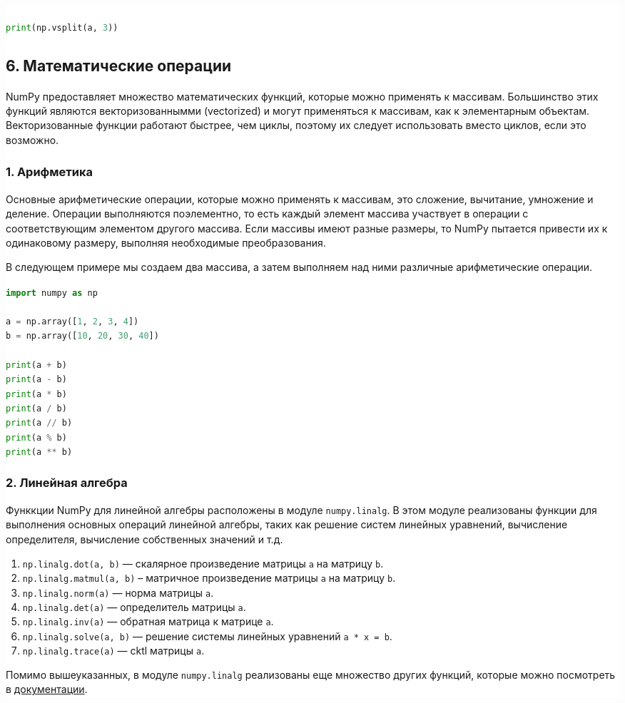 ```python

print(np.vsplit(a, 3))
```



## 6. Математические операции

NumPy предоставляет множество математических функций, которые можно применять к массивам. Большинство этих функций являются векторизованнымми (vectorized) и могут применяться к массивам, как к элементарным объектам. Векторизованные функции работают быстрее, чем циклы, поэтому их следует использовать вместо циклов, если это возможно.

### 1. Арифметика

Основные арифметические операции, которые можно применять к массивам, это сложение, вычитание, умножение и деление. Операции выполняются поэлементно, то есть каждый элемент массива участвует в операции с соответствующим элементом другого массива. Если массивы имеют разные размеры, то NumPy пытается привести их к одинаковому размеру, выполняя необходимые преобразования.

В следующем примере мы создаем два массива, а затем выполняем над ними различные арифметические операции.



```python
import numpy as np

a = np.array([1, 2, 3, 4])
b = np.array([10, 20, 30, 40])

print(a + b)
print(a - b)
print(a * b)
print(a / b)
print(a // b)
print(a % b)
print(a ** b)
```

### 2. Линейная алгебра

Функкции NumPy для линейной алгебры расположены в модуле `numpy.linalg`. В этом модуле реализованы функции для выполнения основных операций линейной алгебры, таких как решение систем линейных уравнений, вычисление определителя, вычисление собственных значений и т.д.

1. `np.linalg.dot(a, b)` — скалярное произведение матрицы `a` на матрицу `b`.
2. `np.linalg.matmul(a, b)` – матричное произведение матрицы `a` на матрицу `b`.
3. `np.linalg.norm(a)` — норма матрицы `a`.
4. `np.linalg.det(a)` — определитель матрицы `a`.
5. `np.linalg.inv(a)` — обратная матрица к матрице `a`.
6. `np.linalg.solve(a, b)` — решение системы линейных уравнений `a * x = b`.
7. `np.linalg.trace(a)` — cktl матрицы `a`.

Помимо вышеуказанных, в модуле `numpy.linalg` реализованы еще множество других функций, которые можно посмотреть в [документации](https://numpy.org/doc/stable/reference/routines.linalg.html).
